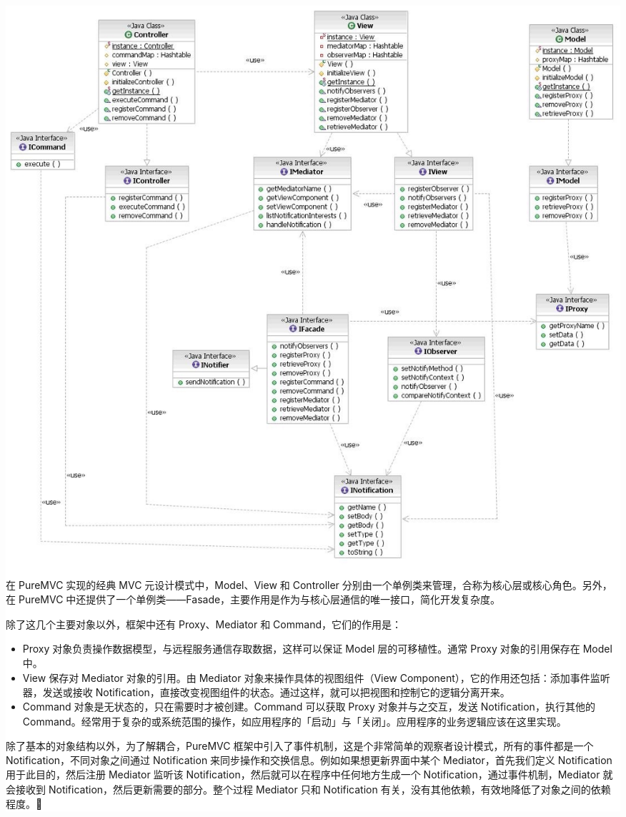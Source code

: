 ![](media/15680428831519.jpg)

在 PureMVC 实现的经典 MVC 元设计模式中，Model、View 和 Controller 分别由一个单例类来管理，合称为核心层或核心角色。另外，在 PureMVC 中还提供了一个单例类——Fasade，主要作用是作为与核心层通信的唯一接口，简化开发复杂度。

除了这几个主要对象以外，框架中还有 Proxy、Mediator 和 Command，它们的作用是：

* Proxy 对象负责操作数据模型，与远程服务通信存取数据，这样可以保证 Model 层的可移植性。通常 Proxy 对象的引用保存在 Model 中。
* View 保存对 Mediator 对象的引用。由 Mediator 对象来操作具体的视图组件（View Component），它的作用还包括：添加事件监听器，发送或接收 Notification，直接改变视图组件的状态。通过这样，就可以把视图和控制它的逻辑分离开来。
* Command 对象是无状态的，只在需要时才被创建。Command 可以获取 Proxy 对象并与之交互，发送 Notification，执行其他的 Command。经常用于复杂的或系统范围的操作，如应用程序的「启动」与「关闭」。应用程序的业务逻辑应该在这里实现。

除了基本的对象结构以外，为了解耦合，PureMVC 框架中引入了事件机制，这是个非常简单的观察者设计模式，所有的事件都是一个 Notification，不同对象之间通过 Notification 来同步操作和交换信息。例如如果想更新界面中某个 Mediator，首先我们定义 Notification 用于此目的，然后注册 Mediator 监听该 Notification，然后就可以在程序中任何地方生成一个 Notification，通过事件机制，Mediator 就会接收到 Notification，然后更新需要的部分。整个过程 Mediator 只和 Notification 有关，没有其他依赖，有效地降低了对象之间的依赖程度。
